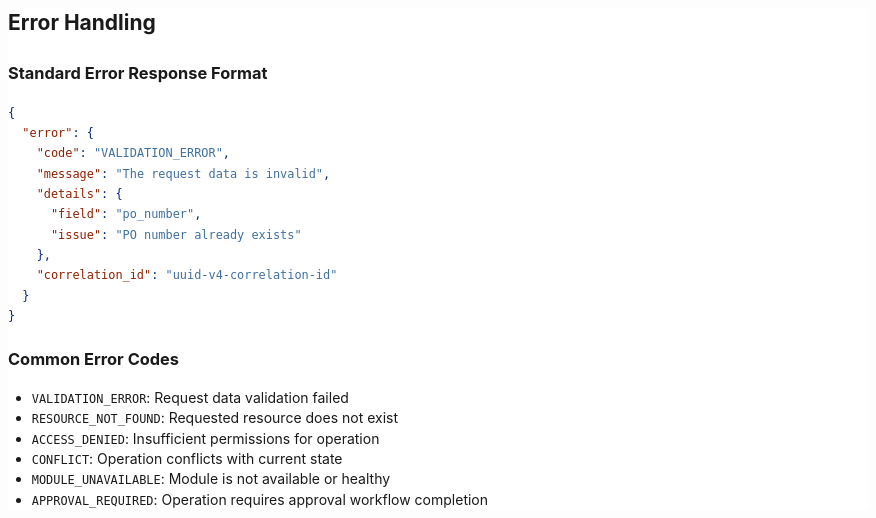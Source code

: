 ## Error Handling

### Standard Error Response Format
```json
{
  "error": {
    "code": "VALIDATION_ERROR",
    "message": "The request data is invalid",
    "details": {
      "field": "po_number",
      "issue": "PO number already exists"
    },
    "correlation_id": "uuid-v4-correlation-id"
  }
}
```

### Common Error Codes
- `VALIDATION_ERROR`: Request data validation failed
- `RESOURCE_NOT_FOUND`: Requested resource does not exist
- `ACCESS_DENIED`: Insufficient permissions for operation
- `CONFLICT`: Operation conflicts with current state
- `MODULE_UNAVAILABLE`: Module is not available or healthy
- `APPROVAL_REQUIRED`: Operation requires approval workflow completion